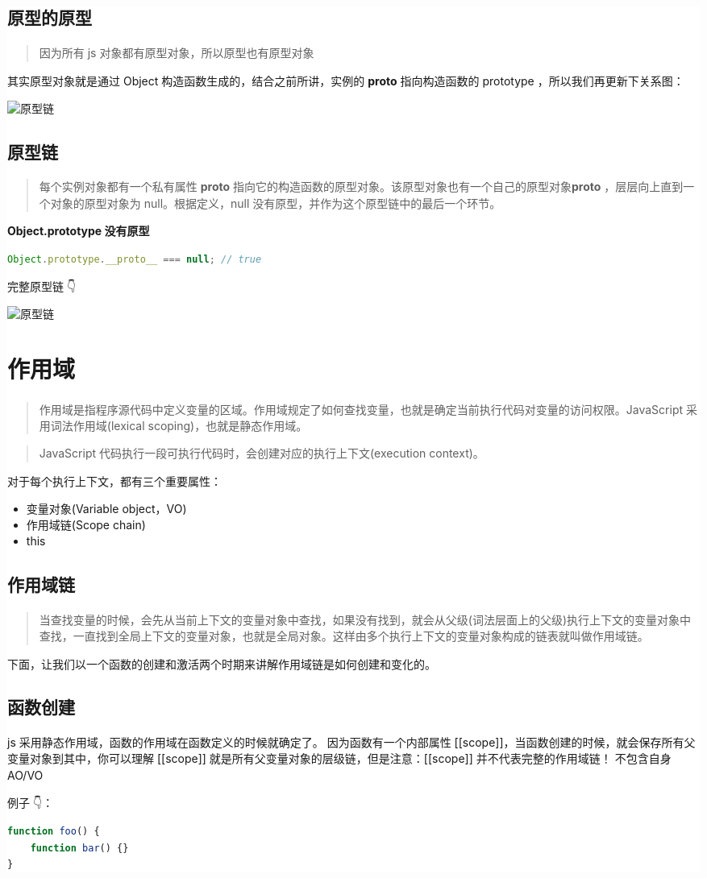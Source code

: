## 原型的原型

> 因为所有 js 对象都有原型对象，所以原型也有原型对象

其实原型对象就是通过 Object 构造函数生成的，结合之前所讲，实例的 **proto** 指向构造函数的 prototype ，所以我们再更新下关系图：

![原型链](C:\Users\姜嘿嘿\Desktop\imgs\原型链3.png)

## 原型链

> 每个实例对象都有一个私有属性 **proto** 指向它的构造函数的原型对象。该原型对象也有一个自己的原型对象**proto** ，层层向上直到一个对象的原型对象为 null。根据定义，null 没有原型，并作为这个原型链中的最后一个环节。

**Object.prototype 没有原型**

```js
Object.prototype.__proto__ === null; // true
```

完整原型链 👇

![原型链](C:\Users\姜嘿嘿\Desktop\imgs\原型链4.png)

# 作用域

> 作用域是指程序源代码中定义变量的区域。作用域规定了如何查找变量，也就是确定当前执行代码对变量的访问权限。JavaScript 采用词法作用域(lexical scoping)，也就是静态作用域。

> JavaScript 代码执行一段可执行代码时，会创建对应的执行上下文(execution context)。

对于每个执行上下文，都有三个重要属性：

-   变量对象(Variable object，VO)
-   作用域链(Scope chain)
-   this

## 作用域链

> 当查找变量的时候，会先从当前上下文的变量对象中查找，如果没有找到，就会从父级(词法层面上的父级)执行上下文的变量对象中查找，一直找到全局上下文的变量对象，也就是全局对象。这样由多个执行上下文的变量对象构成的链表就叫做作用域链。

下面，让我们以一个函数的创建和激活两个时期来讲解作用域链是如何创建和变化的。

## 函数创建

js 采用静态作用域，函数的作用域在函数定义的时候就确定了。
因为函数有一个内部属性 [[scope]]，当函数创建的时候，就会保存所有父变量对象到其中，你可以理解 [[scope]] 就是所有父变量对象的层级链，但是注意：[[scope]] 并不代表完整的作用域链！ 不包含自身 AO/VO

例子 👇：

```js
function foo() {
	function bar() {}
}
```
